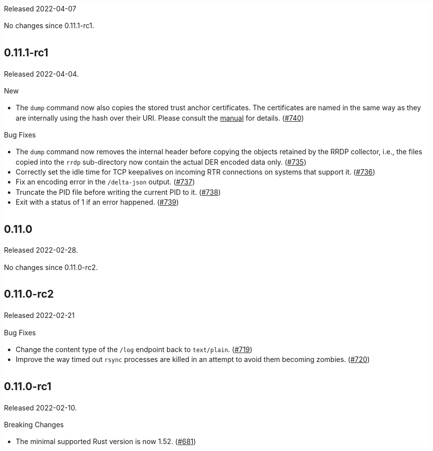 Released 2022-04-07

No changes since 0.11.1-rc1.


## 0.11.1-rc1

Released 2022-04-04.

New

* The `dump` command now also copies the stored trust anchor certificates.
  The certificates are named in the same way as they are internally using
  the hash over their URI. Please consult the [manual][dump-manual] for
  details. ([#740])

Bug Fixes

* The `dump` command now removes the internal header before copying
  the objects retained by the RRDP collector, i.e., the files copied into
  the `rrdp` sub-directory now contain the actual DER encoded data only.
  ([#735])
* Correctly set the idle time for TCP keepalives on incoming RTR
  connections on systems that support it. ([#736])
* Fix an encoding error in the `/delta-json` output. ([#737])
* Truncate the PID file before writing the current PID to it. ([#738])
* Exit with a status of 1 if an error happened. ([#739])

[#735]: https://github.com/NLnetLabs/routinator/pull/735
[#736]: https://github.com/NLnetLabs/routinator/pull/736
[#737]: https://github.com/NLnetLabs/routinator/pull/737
[#738]: https://github.com/NLnetLabs/routinator/pull/738
[#739]: https://github.com/NLnetLabs/routinator/pull/739
[#740]: https://github.com/NLnetLabs/routinator/pull/740
[dump-manual]: https://routinator.docs.nlnetlabs.nl/en/v0.11.1-rc1/dump.html


## 0.11.0

Released 2022-02-28.

No changes since 0.11.0-rc2.


## 0.11.0-rc2

Released 2022-02-21

Bug Fixes

* Change the content type of the `/log` endpoint back to `text/plain`.
  ([#719])
* Improve the way timed out `rsync` processes are killed in an attempt to
  avoid them becoming zombies. ([#720])

[#719]: https://github.com/NLnetLabs/routinator/pull/719
[#720]: https://github.com/NLnetLabs/routinator/pull/720


## 0.11.0-rc1

Released 2022-02-10.

Breaking Changes

* The minimal supported Rust version is now 1.52. ([#681])


[#755]: https://github.com/NLnetLabs/routinator/pull/755
[#761]: https://github.com/NLnetLabs/routinator/pull/761
[#765]: https://github.com/NLnetLabs/routinator/pull/765
[#769]: https://github.com/NLnetLabs/routinator/pull/769
[#783]: https://github.com/NLnetLabs/routinator/pull/784
[#792]: https://github.com/NLnetLabs/routinator/pull/792
[#796]: https://github.com/NLnetLabs/routinator/pull/796
[#797]: https://github.com/NLnetLabs/routinator/pull/797
[#798]: https://github.com/NLnetLabs/routinator/pull/798
[#799]: https://github.com/NLnetLabs/routinator/pull/799
[#800]: https://github.com/NLnetLabs/routinator/pull/800
[#801]: https://github.com/NLnetLabs/routinator/pull/801
[#802]: https://github.com/NLnetLabs/routinator/pull/802
[#803]: https://github.com/NLnetLabs/routinator/pull/803
[#807]: https://github.com/NLnetLabs/routinator/pull/807
[#809]: https://github.com/NLnetLabs/routinator/pull/809
[#810]: https://github.com/NLnetLabs/routinator/pull/810
[#811]: https://github.com/NLnetLabs/routinator/pull/811
[#781]: https://github.com/NLnetLabs/routinator/pull/781
[CVE-2022-3029]: https://nlnetlabs.nl/downloads/routinator/CVE-2022-3029.txt
[#747]: https://github.com/NLnetLabs/routinator/pull/747
[#637]: https://github.com/NLnetLabs/routinator/pull/637
[#675]: https://github.com/NLnetLabs/routinator/pull/675
[#677]: https://github.com/NLnetLabs/routinator/pull/677
[#681]: https://github.com/NLnetLabs/routinator/pull/681
[#682]: https://github.com/NLnetLabs/routinator/pull/682
[#683]: https://github.com/NLnetLabs/routinator/pull/683
[#690]: https://github.com/NLnetLabs/routinator/pull/690
[#693]: https://github.com/NLnetLabs/routinator/pull/693
[#699]: https://github.com/NLnetLabs/routinator/pull/699
[#702]: https://github.com/NLnetLabs/routinator/pull/702
[#709]: https://github.com/NLnetLabs/routinator/pull/709
[#707]: https://github.com/NLnetLabs/routinator/pull/707
[#710]: https://github.com/NLnetLabs/routinator/pull/710
[#714]: https://github.com/NLnetLabs/routinator/pull/714
[draft-ietf-sidrops-6486bis]: https://datatracker.ietf.org/doc/draft-ietf-sidrops-6486bis/
[RFC 8416]: https://tools.ietf.org/html/rfc8416
[#665]: https://github.com/NLnetLabs/routinator/pull/665
[#666]: https://github.com/NLnetLabs/routinator/pull/666
[#667]: https://github.com/NLnetLabs/routinator/pull/667
[CVE-2021-43172]: https://www.nlnetlabs.nl/downloads/routinator/CVE-2021-43172_CVE-2021-43173_CVE-2021-43174.txt
[CVE-2021-43173]: https://www.nlnetlabs.nl/downloads/routinator/CVE-2021-43172_CVE-2021-43173_CVE-2021-43174.txt
[CVE-2021-43174]: https://www.nlnetlabs.nl/downloads/routinator/CVE-2021-43172_CVE-2021-43173_CVE-2021-43174.txt
[#651]: https://github.com/NLnetLabs/routinator/pull/651
[#648]: https://github.com/NLnetLabs/routinator/pull/648
[#635]: https://github.com/NLnetLabs/routinator/pull/635
[routinator-ui]: https://crates.io/crates/routinator-ui
[rpki #154]: https://github.com/NLnetLabs/rpki-rs/pull/154
[@job]: https://github.com/job
[#625]: https://github.com/NLnetLabs/routinator/pull/625
[#627]: https://github.com/NLnetLabs/routinator/pull/627
[rpki #151]: https://github.com/NLnetLabs/rpki-rs/pull/151
[#577]: https://github.com/NLnetLabs/routinator/pull/577
[#590]: https://github.com/NLnetLabs/routinator/pull/590
[#601]: https://github.com/NLnetLabs/routinator/pull/601
[#602]: https://github.com/NLnetLabs/routinator/pull/602
[#604]: https://github.com/NLnetLabs/routinator/pull/604
[#605]: https://github.com/NLnetLabs/routinator/pull/605
[#607]: https://github.com/NLnetLabs/routinator/pull/607
[#608]: https://github.com/NLnetLabs/routinator/pull/608
[#609]: https://github.com/NLnetLabs/routinator/pull/609
[#611]: https://github.com/NLnetLabs/routinator/pull/611
[#612]: https://github.com/NLnetLabs/routinator/pull/612
[#613]: https://github.com/NLnetLabs/routinator/pull/613
[#614]: https://github.com/NLnetLabs/routinator/pull/614
[#615]: https://github.com/NLnetLabs/routinator/pull/615
[#617]: https://github.com/NLnetLabs/routinator/pull/617
[#566]: https://github.com/NLnetLabs/routinator/pull/566
[#568]: https://github.com/NLnetLabs/routinator/pull/568
[#569]: https://github.com/NLnetLabs/routinator/pull/569
[#557]: https://github.com/NLnetLabs/routinator/pull/557
[#558]: https://github.com/NLnetLabs/routinator/pull/558
[#559]: https://github.com/NLnetLabs/routinator/pull/559
[#562]: https://github.com/NLnetLabs/routinator/pull/562
[#437]: https://github.com/NLnetLabs/routinator/pull/437
[#443]: https://github.com/NLnetLabs/routinator/pull/443
[#444]: https://github.com/NLnetLabs/routinator/pull/444
[#456]: https://github.com/NLnetLabs/routinator/pull/456
[#463]: https://github.com/NLnetLabs/routinator/pull/463
[#471]: https://github.com/NLnetLabs/routinator/pull/471
[#470]: https://github.com/NLnetLabs/routinator/pull/470
[#473]: https://github.com/NLnetLabs/routinator/pull/473
[#474]: https://github.com/NLnetLabs/routinator/pull/474
[#480]: https://github.com/NLnetLabs/routinator/pull/480
[#482]: https://github.com/NLnetLabs/routinator/pull/482
[#484]: https://github.com/NLnetLabs/routinator/pull/484
[#487]: https://github.com/NLnetLabs/routinator/pull/487
[#488]: https://github.com/NLnetLabs/routinator/pull/488
[#489]: https://github.com/NLnetLabs/routinator/pull/489
[#490]: https://github.com/NLnetLabs/routinator/pull/490
[#493]: https://github.com/NLnetLabs/routinator/pull/490
[#496]: https://github.com/NLnetLabs/routinator/pull/496
[#498]: https://github.com/NLnetLabs/routinator/pull/498
[#500]: https://github.com/NLnetLabs/routinator/pull/500
[#505]: https://github.com/NLnetLabs/routinator/pull/505
[#507]: https://github.com/NLnetLabs/routinator/pull/507
[#510]: https://github.com/NLnetLabs/routinator/pull/510
[#511]: https://github.com/NLnetLabs/routinator/pull/511
[#514]: https://github.com/NLnetLabs/routinator/pull/514
[#519]: https://github.com/NLnetLabs/routinator/pull/519
[#528]: https://github.com/NLnetLabs/routinator/pull/528
[#531]: https://github.com/NLnetLabs/routinator/pull/531
[#537]: https://github.com/NLnetLabs/routinator/pull/537
[#539]: https://github.com/NLnetLabs/routinator/pull/539
[#543]: https://github.com/NLnetLabs/routinator/pull/543
[#550]: https://github.com/NLnetLabs/routinator/pull/550
[rpki-rs]: https://github.com/NLnetLabs/rpki-rs/
[rpki-rtr]: https://github.com/NLnetLabs/rpki-rtr/
[@bjpbakker]: https://github.com/bjpbakker
[@reschke]: https://github.com/reschke
[#449]: https://github.com/NLnetLabs/routinator/pull/449
[routinator-ui]: https://github.com/NLnetLabs/routinator-ui/
[#433]: https://github.com/NLnetLabs/routinator/pull/433
[#438]: https://github.com/NLnetLabs/routinator/pull/438
[#439]: https://github.com/NLnetLabs/routinator/pull/439
[#413]: https://github.com/NLnetLabs/routinator/pull/413
[#415]: https://github.com/NLnetLabs/routinator/pull/415
[#416]: https://github.com/NLnetLabs/routinator/pull/416
[#424]: https://github.com/NLnetLabs/routinator/pull/424
[#426]: https://github.com/NLnetLabs/routinator/pull/426
[@johannesmoos]: https://github.com/johannesmoos
[@morrowc]: https://github.com/morrowc
[@aaronw112358]: https://github.com/aaronw112358
[@cwiech]: https://github.com/cwiech
[#406]: https://github.com/NLnetLabs/routinator/pull/406
[#407]: https://github.com/NLnetLabs/routinator/pull/407
[#408]: https://github.com/NLnetLabs/routinator/pull/408
[#357]: https://github.com/NLnetLabs/routinator/pull/357
[#371]: https://github.com/NLnetLabs/routinator/pull/371
[#372]: https://github.com/NLnetLabs/routinator/pull/372
[#377]: https://github.com/NLnetLabs/routinator/pull/377
[#384]: https://github.com/NLnetLabs/routinator/pull/384
[#385]: https://github.com/NLnetLabs/routinator/pull/385
[#387]: https://github.com/NLnetLabs/routinator/pull/387
[#389]: https://github.com/NLnetLabs/routinator/pull/389
[#390]: https://github.com/NLnetLabs/routinator/pull/390
[#392]: https://github.com/NLnetLabs/routinator/pull/392
[#394]: https://github.com/NLnetLabs/routinator/pull/394
[#396]: https://github.com/NLnetLabs/routinator/pull/396
[#397]: https://github.com/NLnetLabs/routinator/pull/397
[#398]: https://github.com/NLnetLabs/routinator/pull/398
[#400]: https://github.com/NLnetLabs/routinator/pull/400
[#401]: https://github.com/NLnetLabs/routinator/pull/401
[594186c]: https://github.com/NLnetLabs/routinator/commit/594186cc2e1521a258f960c4196131e29f6cb1f9
[RFC 8210]: https://tools.ietf.org/html/rfc8210
[RFC 8416]: https://tools.ietf.org/html/rfc8416
[draft-ietf-sidrops-6486bis]: https://datatracker.ietf.org/doc/draft-ietf-sidrops-6486bis/
[draft-michaelson-rpki-rta]: https://datatracker.ietf.org/doc/html/draft-michaelson-rpki-rta
[#347]: https://github.com/NLnetLabs/routinator/pull/347
[#331]: https://github.com/NLnetLabs/routinator/pull/331
[#339]: https://github.com/NLnetLabs/routinator/pull/339
[#340]: https://github.com/NLnetLabs/routinator/pull/340
[#342]: https://github.com/NLnetLabs/routinator/pull/342
[#343]: https://github.com/NLnetLabs/routinator/pull/343
[#344]: https://github.com/NLnetLabs/routinator/pull/344
[#345]: https://github.com/NLnetLabs/routinator/pull/345
[#321]: https://github.com/NLnetLabs/routinator/pull/321
[#313]: https://github.com/NLnetLabs/routinator/pull/313
[#315]: https://github.com/NLnetLabs/routinator/pull/315
[@alarig]: https://github.com/alarig
[#277]: https://github.com/NLnetLabs/routinator/pull/277
[#282]: https://github.com/NLnetLabs/routinator/pull/282
[#284]: https://github.com/NLnetLabs/routinator/pull/284
[#288]: https://github.com/NLnetLabs/routinator/pull/288
[#290]: https://github.com/NLnetLabs/routinator/pull/290
[#291]: https://github.com/NLnetLabs/routinator/pull/291
[#292]: https://github.com/NLnetLabs/routinator/pull/292
[#293]: https://github.com/NLnetLabs/routinator/pull/293
[#294]: https://github.com/NLnetLabs/routinator/pull/294
[#298]: https://github.com/NLnetLabs/routinator/pull/298
[#299]: https://github.com/NLnetLabs/routinator/pull/299
[@netravnen]: https://github.com/netravnen
[tini]: https://github.com/krallin/tini
[(#255)]: https://github.com/NLnetLabs/routinator/pull/255
[#241]: https://github.com/NLnetLabs/routinator/pull/241
[(#248)]: https://github.com/NLnetLabs/routinator/pull/248
[#250]: https://github.com/NLnetLabs/routinator/pull/250
[Will McLendon]: https://github.com/wmclendon
[Veit Heller]: https://github.com/hellerve
[(#223)]: https://github.com/NLnetLabs/routinator/pull/223
[(#224)]: https://github.com/NLnetLabs/routinator/pull/224
[(#227)]: https://github.com/NLnetLabs/routinator/pull/227
[(#228)]: https://github.com/NLnetLabs/routinator/pull/228
[(via rpki-rs #78)]: https://github.com/NLnetLabs/rpki-rs/pull/78
[(#229)]: https://github.com/NLnetLabs/routinator/pull/229
[(#238)]: https://github.com/NLnetLabs/routinator/pull/238
[(#243)]: https://github.com/NLnetLabs/routinator/pull/243
[(#215)]: https://github.com/NLnetLabs/routinator/pull/215
[(#217)]: https://github.com/NLnetLabs/routinator/pull/217
[(#218)]: https://github.com/NLnetLabs/routinator/pull/218
[(#187)]: https://github.com/NLnetLabs/routinator/pull/187
[(#191)]: https://github.com/NLnetLabs/routinator/pull/191
[(#192)]: https://github.com/NLnetLabs/routinator/pull/192
[(#193)]: https://github.com/NLnetLabs/routinator/pull/193
[(#194)]: https://github.com/NLnetLabs/routinator/pull/194
[(#203)]: https://github.com/NLnetLabs/routinator/pull/203
[(#212)]: https://github.com/NLnetLabs/routinator/pull/212
[(#213)]: https://github.com/NLnetLabs/routinator/pull/213
[(#156)]: https://github.com/NLnetLabs/routinator/pull/156
[#161]: https://github.com/NLnetLabs/routinator/pull/161
[#162]: https://github.com/NLnetLabs/routinator/pull/162
[@momorientes]: https://github.com/momorientes
[(#167)]: https://github.com/NLnetLabs/routinator/pull/167
[(#169)]: https://github.com/NLnetLabs/routinator/pull/169
[(#171)]: https://github.com/NLnetLabs/routinator/pull/171
[hyper]: https://hyper.rs/
[(#173)]: https://github.com/NLnetLabs/routinator/pull/173
[(#176)]: https://github.com/NLnetLabs/routinator/pull/176
[(#177)]: https://github.com/NLnetLabs/routinator/pull/177
[(#178)]: https://github.com/NLnetLabs/routinator/pull/178
[(#180)]: https://github.com/NLnetLabs/routinator/pull/180
[(#109)]: https://github.com/NLnetLabs/routinator/pull/109
[(#111)]: https://github.com/NLnetLabs/routinator/pull/111
[(#112)]: https://github.com/NLnetLabs/routinator/pull/112
[(#120)]: https://github.com/NLnetLabs/routinator/pull/120
[(#121)]: https://github.com/NLnetLabs/routinator/pull/121
[#122]: https://github.com/NLnetLabs/routinator/pull/122
[#127]: https://github.com/NLnetLabs/routinator/pull/127
[#130]: https://github.com/NLnetLabs/routinator/pull/130
[(#131)]: https://github.com/NLnetLabs/routinator/pull/131
[#131]: https://github.com/NLnetLabs/routinator/pull/131
[(#133)]: https://github.com/NLnetLabs/routinator/pull/133
[(#134)]: https://github.com/NLnetLabs/routinator/pull/134
[(#135)]: https://github.com/NLnetLabs/routinator/pull/135
[(#137)]: https://github.com/NLnetLabs/routinator/pull/137
[(#146)]: https://github.com/NLnetLabs/routinator/pull/146
[#102]: https://github.com/NLnetLabs/routinator/pull/102
[(#104)]: https://github.com/NLnetLabs/routinator/pull/104
[(#105)]: https://github.com/NLnetLabs/routinator/pull/105
[(rpki-rs #30)]: https://github.com/NLnetLabs/rpki-rs/pull/30
[(#89)]: https://github.com/NLnetLabs/routinator/pull/89
[#96]: https://github.com/NLnetLabs/routinator/pull/96
[#97]: https://github.com/NLnetLabs/routinator/pull/97
[@matsm]: https://github.com/matsm
[(#74)]: https://github.com/NLnetLabs/routinator/pull/74
[(#76)]: https://github.com/NLnetLabs/routinator/pull/76
[(#78)]: https://github.com/NLnetLabs/routinator/pull/78
[(#80)]: https://github.com/NLnetLabs/routinator/pull/80
[(#81)]: https://github.com/NLnetLabs/routinator/pull/81
[(rpki-rs #27)]: https://github.com/NLnetLabs/rpki-rs/pull/27
[(#59)]: https://github.com/NLnetLabs/routinator/pull/59
[(#60)]: https://github.com/NLnetLabs/routinator/pull/60
[(#61)]: https://github.com/NLnetLabs/routinator/pull/61
[(#62)]: https://github.com/NLnetLabs/routinator/pull/62
[(#63)]: https://github.com/NLnetLabs/routinator/pull/63
[(#65)]: https://github.com/NLnetLabs/routinator/pull/65
[(#68)]: https://github.com/NLnetLabs/routinator/pull/68
[Clippy]: https://github.com/rust-lang/rust-clippy
[cargo-deb]: https://github.com/mmstick/cargo-deb
[(#49)]: https://github.com/NLnetLabs/routinator/pull/49
[(#54)]: https://github.com/NLnetLabs/routinator/pull/54
[(#55)]: https://github.com/NLnetLabs/routinator/pull/55
[(#21)]: https://github.com/NLnetLabs/routinator/pull/21
[(#23)]: https://github.com/NLnetLabs/routinator/pull/23
[(#27)]: https://github.com/NLnetLabs/routinator/pull/27
[(#32)]: https://github.com/NLnetLabs/routinator/pull/32
[(#34)]: https://github.com/NLnetLabs/routinator/pull/34
[(#35)]: https://github.com/NLnetLabs/routinator/pull/35
[(#41)]: https://github.com/NLnetLabs/routinator/pull/41
[(#42)]: https://github.com/NLnetLabs/routinator/pull/42
[17]: https://github.com/NLnetLabs/routinator/issues/17
[15]: https://github.com/NLnetLabs/routinator/issues/15